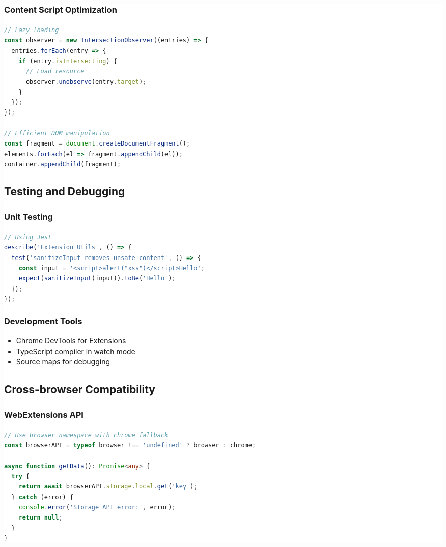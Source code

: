 ### Content Script Optimization
```typescript
// Lazy loading
const observer = new IntersectionObserver((entries) => {
  entries.forEach(entry => {
    if (entry.isIntersecting) {
      // Load resource
      observer.unobserve(entry.target);
    }
  });
});

// Efficient DOM manipulation
const fragment = document.createDocumentFragment();
elements.forEach(el => fragment.appendChild(el));
container.appendChild(fragment);
```

## Testing and Debugging

### Unit Testing
```typescript
// Using Jest
describe('Extension Utils', () => {
  test('sanitizeInput removes unsafe content', () => {
    const input = '<script>alert("xss")</script>Hello';
    expect(sanitizeInput(input)).toBe('Hello');
  });
});
```

### Development Tools
- Chrome DevTools for Extensions
- TypeScript compiler in watch mode
- Source maps for debugging

## Cross-browser Compatibility

### WebExtensions API
```typescript
// Use browser namespace with chrome fallback
const browserAPI = typeof browser !== 'undefined' ? browser : chrome;

async function getData(): Promise<any> {
  try {
    return await browserAPI.storage.local.get('key');
  } catch (error) {
    console.error('Storage API error:', error);
    return null;
  }
}
```
